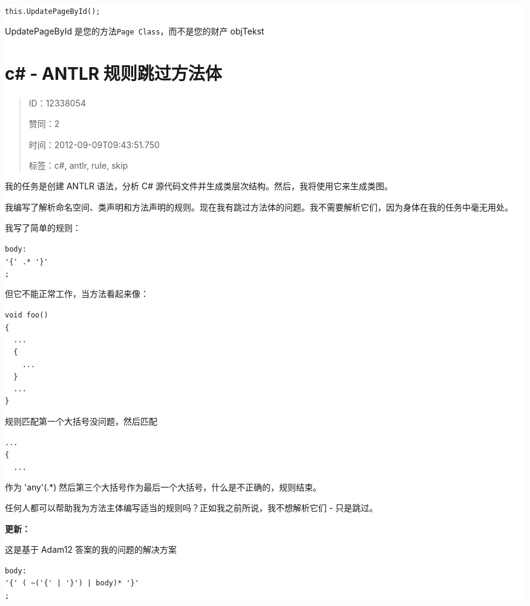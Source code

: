```
this.UpdatePageById(); 
```

UpdatePageById 是您的方法`Page Class`，而不是您的财产 objTekst

# c# - ANTLR 规则跳过方法体

> ID：12338054
> 
> 赞同：2
> 
> 时间：2012-09-09T09:43:51.750
> 
> 标签：c#, antlr, rule, skip

我的任务是创建 ANTLR 语法，分析 C# 源代码文件并生成类层次结构。然后，我将使用它来生成类图。

我编写了解析命名空间、类声明和方法声明的规则。现在我有跳过方法体的问题。我不需要解析它们，因为身体在我的任务中毫无用处。

我写了简单的规则：

```
body:
'{' .* '}'
; 
```

但它不能正常工作，当方法看起来像：

```
void foo()
{
  ...
  {
    ...
  }
  ...
} 
```

规则匹配第一个大括号没问题，然后匹配

```
... 
{
  ... 
```

作为 'any'(.*) 然后第三个大括号作为最后一个大括号，什么是不正确的，规则结束。

任何人都可以帮助我为方法主体编写适当的规则吗？正如我之前所说，我不想解析它们 - 只是跳过。

**更新：**

这是基于 Adam12 答案的我的问题的解决方案

```
body:
'{' ( ~('{' | '}') | body)* '}'
; 
```
